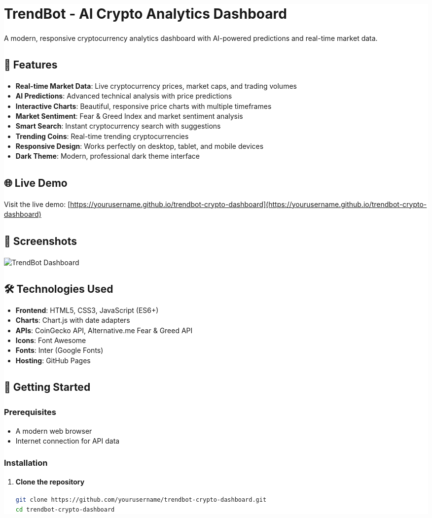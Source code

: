 # TrendBot - AI Crypto Analytics Dashboard

A modern, responsive cryptocurrency analytics dashboard with AI-powered predictions and real-time market data.

## 🚀 Features

- **Real-time Market Data**: Live cryptocurrency prices, market caps, and trading volumes
- **AI Predictions**: Advanced technical analysis with price predictions
- **Interactive Charts**: Beautiful, responsive price charts with multiple timeframes
- **Market Sentiment**: Fear & Greed Index and market sentiment analysis
- **Smart Search**: Instant cryptocurrency search with suggestions
- **Trending Coins**: Real-time trending cryptocurrencies
- **Responsive Design**: Works perfectly on desktop, tablet, and mobile devices
- **Dark Theme**: Modern, professional dark theme interface

## 🌐 Live Demo

Visit the live demo: [https://yourusername.github.io/trendbot-crypto-dashboard](https://yourusername.github.io/trendbot-crypto-dashboard)

## 📱 Screenshots

![TrendBot Dashboard](https://via.placeholder.com/800x400/0a0a0a/4a9eff?text=TrendBot+Dashboard)

## 🛠️ Technologies Used

- **Frontend**: HTML5, CSS3, JavaScript (ES6+)
- **Charts**: Chart.js with date adapters
- **APIs**: CoinGecko API, Alternative.me Fear & Greed API
- **Icons**: Font Awesome
- **Fonts**: Inter (Google Fonts)
- **Hosting**: GitHub Pages

## 🚀 Getting Started

### Prerequisites

- A modern web browser
- Internet connection for API data

### Installation

1. **Clone the repository**
   ```bash
   git clone https://github.com/yourusername/trendbot-crypto-dashboard.git
   cd trendbot-crypto-dashboard
   ```
